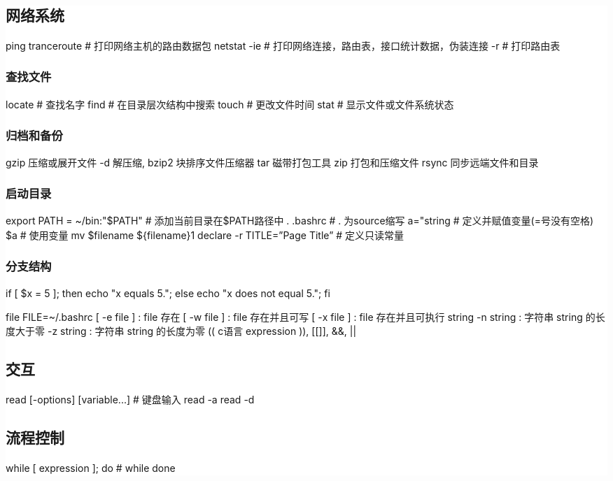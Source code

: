 ## 网络系统
ping
tranceroute # 打印网络主机的路由数据包
netstat -ie # 打印网络连接，路由表，接口统计数据，伪装连接
		-r # 打印路由表

### 查找文件
locate # 查找名字
find # 在目录层次结构中搜索
touch # 更改文件时间
stat # 显示文件或文件系统状态

### 归档和备份
gzip 压缩或展开文件 -d 解压缩, 
bzip2 块排序文件压缩器
tar 磁带打包工具
zip 打包和压缩文件
rsync 同步远端文件和目录

### 启动目录
export PATH = ~/bin:"$PATH" # 添加当前目录在$PATH路径中
. .bashrc # . 为source缩写
a="string # 定义并赋值变量(=号没有空格)
$a # 使用变量 mv $filename ${filename}1
declare -r TITLE=”Page Title” # 定义只读常量

### 分支结构
if [ $x = 5 ]; then
	echo "x equals 5.";
else 
	echo "x does not equal 5.";
fi

file 
FILE=~/.bashrc
[ -e file ] : file 存在
[ -w file ] : file 存在并且可写
[ -x file ] : file 存在并且可执行
string
-n string : 字符串 string 的长度大于零
-z string : 字符串 string 的长度为零
(( c语言 expression )), [[]], &&, ||

## 交互
read [-options] [variable...] # 键盘输入
read -a 
read -d 

## 流程控制
while [ expression ]; do # while
done
